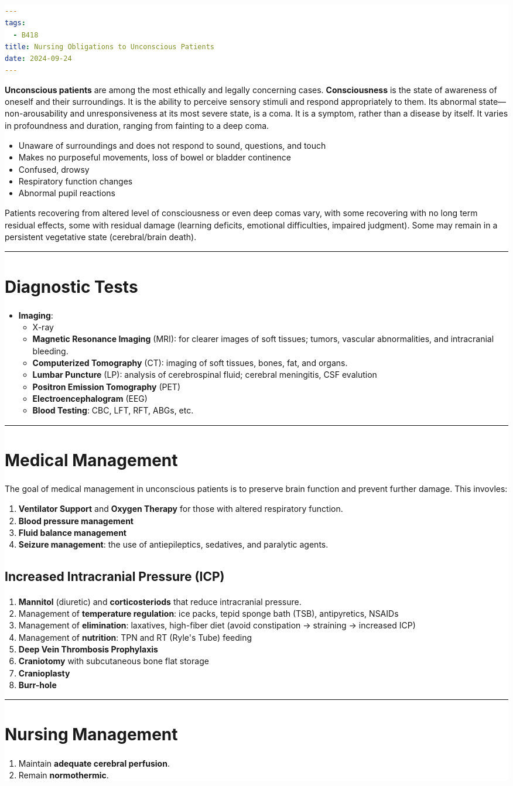 ```yaml
---
tags:
  - B418
title: Nursing Obligations to Unconscious Patients
date: 2024-09-24
---
```

**Unconscious patients** are among the most ethically and legally concerning cases. **Consciousness** is the state of awareness of oneself and their surroundings. It is the ability to perceive sensory stimuli and respond appropriately to them. Its abnormal state— non-arousability and unresponsiveness at its most severe state, is a coma. It is a symptom, rather than a disease by itself. It varies in profoundness and duration, ranging from fainting to a deep coma.
- Unaware of surroundings and does not respond to sound, questions, and touch
- Makes no purposeful movements, loss of bowel or bladder continence
- Confused, drowsy
- Respiratory function changes
- Abnormal pupil reactions

Patients recovering from altered level of consciousness or even deep comas vary, with some recovering with no long term residual effects, some with residual damage (learning deficits, emotional difficulties, impaired judgment). Some may remain in a persistent vegetative state (cerebral/brain death).
___
# Diagnostic Tests
- **Imaging**:
	- X-ray
	- **Magnetic Resonance Imaging** (MRI): for clearer images of soft tissues; tumors, vascular abnormalities, and intracranial bleeding.
	- **Computerized Tomography** (CT): imaging of soft tissues, bones, fat, and organs.
	- **Lumbar Puncture** (LP): analysis of cerebrospinal fluid; cerebral meningitis, CSF evalution
	- **Positron Emission Tomography** (PET)
	- **Electroencephalogram** (EEG)
	- **Blood Testing**: CBC, LFT, RFT, ABGs, etc.
___
# Medical Management
The goal of medical management in unconscious patients is to preserve brain function and prevent further damage. This invovles:
1. **Ventilator Support** and **Oxygen Therapy** for those with altered respiratory function.
2. **Blood pressure management**
3. **Fluid balance management**
4. **Seizure management**: the use of antiepileptics, sedatives, and paralytic agents.
## Increased Intracranial Pressure (ICP)
1. **Mannitol** (diuretic) and **corticosteriods** that reduce intracranial pressure.
2. Management of **temperature regulation**: ice packs, tepid sponge bath (TSB), antipyretics, NSAIDs
3. Management of **elimination**: laxatives, high-fiber diet (avoid constipation → straining → increased ICP)
4. Management of **nutrition**: TPN and RT (Ryle's Tube) feeding
5. **Deep Vein Thrombosis Prophylaxis**
6. **Craniotomy** with subcutaneous bone flat storage
7. **Cranioplasty**
8. **Burr-hole**
___
# Nursing Management
1. Maintain **adequate cerebral perfusion**.
2. Remain **normothermic**.